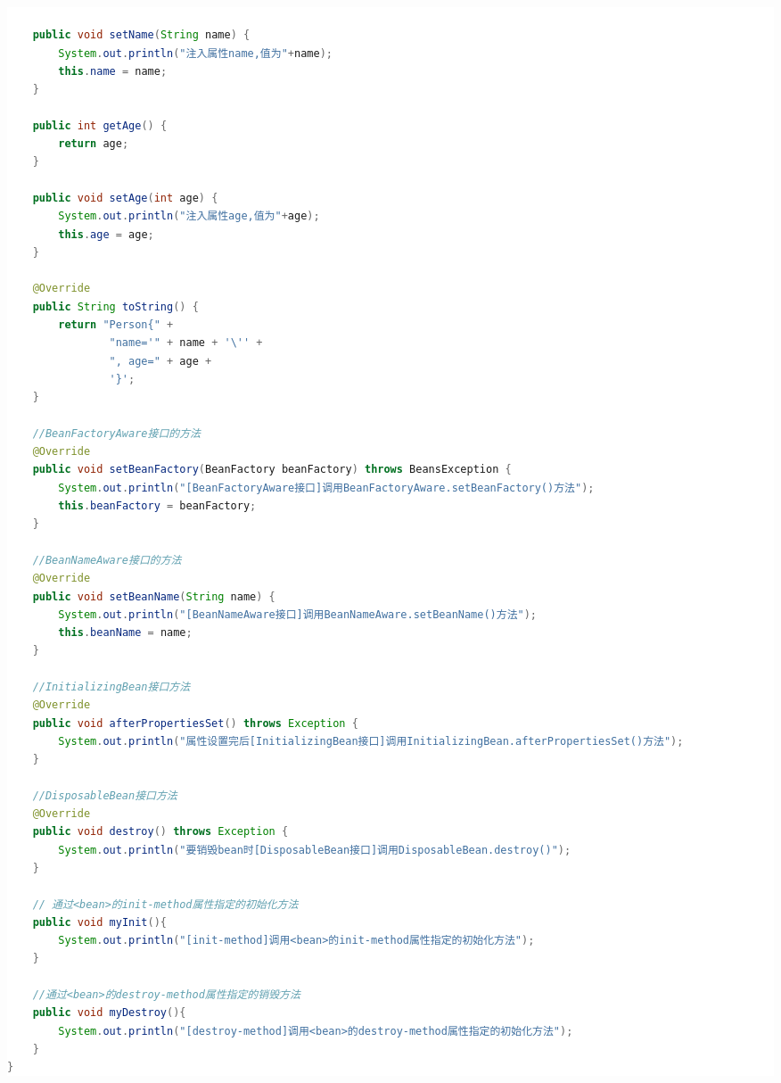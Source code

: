 ```java

	public void setName(String name) {
		System.out.println("注入属性name,值为"+name);
		this.name = name;
	}

	public int getAge() {
		return age;
	}

	public void setAge(int age) {
		System.out.println("注入属性age,值为"+age);
		this.age = age;
	}

	@Override
	public String toString() {
		return "Person{" +
				"name='" + name + '\'' +
				", age=" + age +
				'}';
	}

	//BeanFactoryAware接口的方法
	@Override
	public void setBeanFactory(BeanFactory beanFactory) throws BeansException {
		System.out.println("[BeanFactoryAware接口]调用BeanFactoryAware.setBeanFactory()方法");
		this.beanFactory = beanFactory;
	}

	//BeanNameAware接口的方法
	@Override
	public void setBeanName(String name) {
		System.out.println("[BeanNameAware接口]调用BeanNameAware.setBeanName()方法");
		this.beanName = name;
	}

	//InitializingBean接口方法
	@Override
	public void afterPropertiesSet() throws Exception {
		System.out.println("属性设置完后[InitializingBean接口]调用InitializingBean.afterPropertiesSet()方法");
	}

	//DisposableBean接口方法
	@Override
	public void destroy() throws Exception {
		System.out.println("要销毁bean时[DisposableBean接口]调用DisposableBean.destroy()");
	}

	// 通过<bean>的init-method属性指定的初始化方法
	public void myInit(){
		System.out.println("[init-method]调用<bean>的init-method属性指定的初始化方法");
	}

	//通过<bean>的destroy-method属性指定的销毁方法
	public void myDestroy(){
		System.out.println("[destroy-method]调用<bean>的destroy-method属性指定的初始化方法");
	}
}

```
